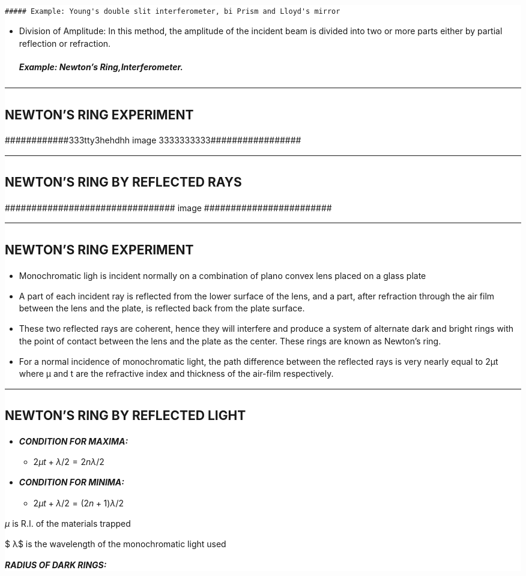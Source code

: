     ##### Example: Young's double slit interferometer, bi Prism and Lloyd's mirror

* Division of Amplitude: In this method,
the amplitude of the incident beam is divided into two or more parts either by partial reflection or refraction.

    ##### Example: Newton’s Ring,Interferometer.
---
## NEWTON’S RING EXPERIMENT
############333tty3hehdhh image 3333333333#################

---
## NEWTON’S RING BY REFLECTED RAYS
################################ image ########################

---
## NEWTON’S RING EXPERIMENT
* Monochromatic ligh is incident normally on a combination of
plano convex lens placed on a glass plate

* A part of each incident ray is reflected from the lower surface of
the lens, and a part, after refraction through the air film
between the lens and the plate, is reflected back from the plate
surface.

* These two reflected rays are coherent, hence they will interfere
and produce a system of alternate dark and bright rings with
the point of contact between the lens and the plate as the
center. These rings are known as Newton’s ring.

* For a normal incidence of monochromatic light, the path
difference between the reflected rays is very nearly equal to
2µt where µ and t are the refractive index and thickness of the
air-film respectively.

----
## NEWTON’S RING BY REFLECTED LIGHT
* ***CONDITION FOR MAXIMA:***

    * $2µt + λ/2= 2nλ/2$

*   ***CONDITION FOR MINIMA:***

    * $2µt + λ/2 = (2n + 1) λ/2$

$µ$ is R.I. of the materials trapped

$ λ$ is the wavelength of the monochromatic
light used

***RADIUS OF DARK RINGS:***
 